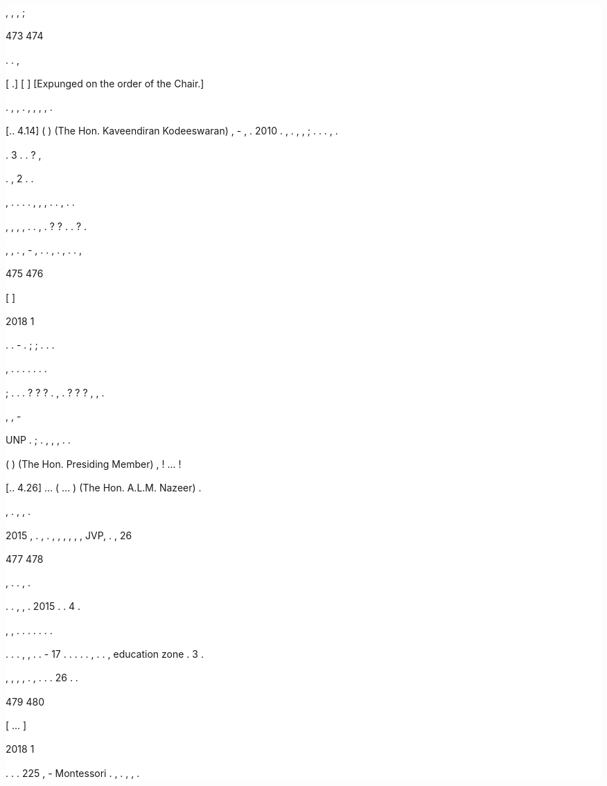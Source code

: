 , , , ;

473 474

. . ,

[ .] [ ] [Expunged on the order of the Chair.]

. , , . , , , , .

[.. 4.14] ( ) (The Hon. Kaveendiran Kodeeswaran) , - , . 2010 . , . , , ; . . . , .

. 3 . . ? ,

. , 2 . .

, . . . . , , , . . , . .

, , , , . . , . ? ? . . ? .

, , . , - , . . , . , . . ,

475 476

[ ]

2018 1

. . - . ; ; . . .

, . . . . . . .

; . . . ? ? ? . , . ? ? ? , , .

, , -

UNP . ; . , , , . .

( ) (The Hon. Presiding Member) , ! ... !

[.. 4.26] ... ( ... ) (The Hon. A.L.M. Nazeer) .

, . , , .

2015 , . , . , , , , , , JVP, . , 26

477 478

, . . , .

. . , , . 2015 . . 4 .

, , . . . . . . .

. . . , , . . - 17 . . . . . , . . , education zone . 3 .

, , , , . , . . . 26 . .

479 480

[ ... ]

2018 1

. . . 225 , - Montessori . , . , , .
